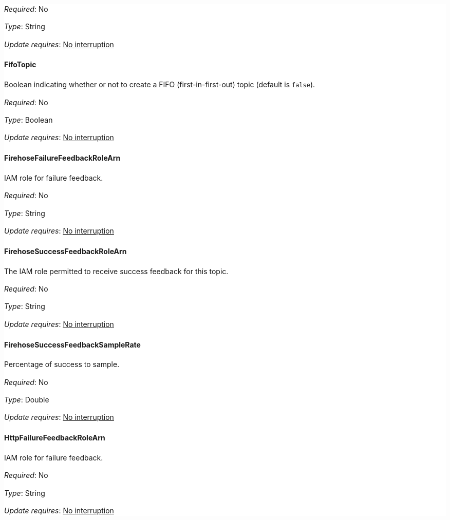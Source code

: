 _Required_: No

_Type_: String

_Update requires_: [No interruption](https://docs.aws.amazon.com/AWSCloudFormation/latest/UserGuide/using-cfn-updating-stacks-update-behaviors.html#update-no-interrupt)

#### FifoTopic

Boolean indicating whether or not to create a FIFO (first-in-first-out) topic (default is `false`).

_Required_: No

_Type_: Boolean

_Update requires_: [No interruption](https://docs.aws.amazon.com/AWSCloudFormation/latest/UserGuide/using-cfn-updating-stacks-update-behaviors.html#update-no-interrupt)

#### FirehoseFailureFeedbackRoleArn

IAM role for failure feedback.

_Required_: No

_Type_: String

_Update requires_: [No interruption](https://docs.aws.amazon.com/AWSCloudFormation/latest/UserGuide/using-cfn-updating-stacks-update-behaviors.html#update-no-interrupt)

#### FirehoseSuccessFeedbackRoleArn

The IAM role permitted to receive success feedback for this topic.

_Required_: No

_Type_: String

_Update requires_: [No interruption](https://docs.aws.amazon.com/AWSCloudFormation/latest/UserGuide/using-cfn-updating-stacks-update-behaviors.html#update-no-interrupt)

#### FirehoseSuccessFeedbackSampleRate

Percentage of success to sample.

_Required_: No

_Type_: Double

_Update requires_: [No interruption](https://docs.aws.amazon.com/AWSCloudFormation/latest/UserGuide/using-cfn-updating-stacks-update-behaviors.html#update-no-interrupt)

#### HttpFailureFeedbackRoleArn

IAM role for failure feedback.

_Required_: No

_Type_: String

_Update requires_: [No interruption](https://docs.aws.amazon.com/AWSCloudFormation/latest/UserGuide/using-cfn-updating-stacks-update-behaviors.html#update-no-interrupt)
